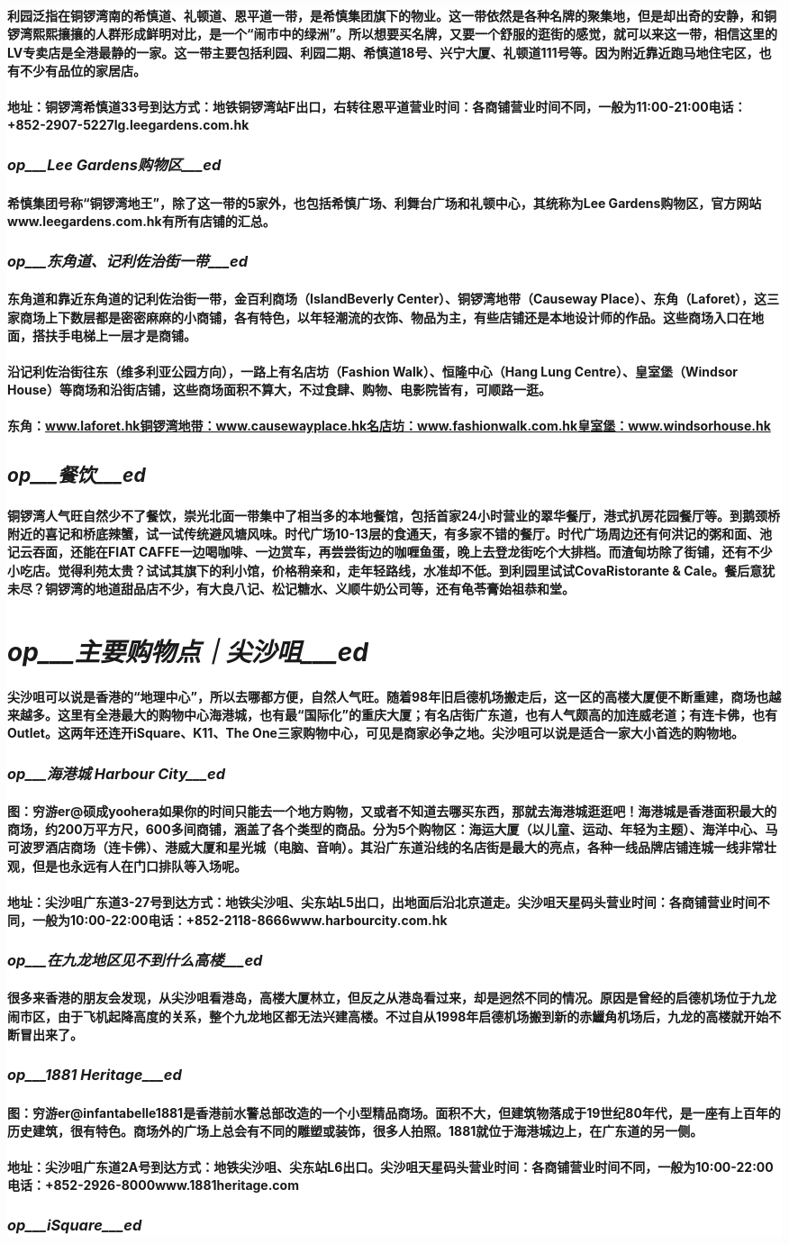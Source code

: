 #### 利园泛指在铜锣湾南的希慎道、礼顿道、恩平道一带，是希慎集团旗下的物业。这一带依然是各种名牌的聚集地，但是却出奇的安静，和铜锣湾熙熙攘攘的人群形成鲜明对比，是一个“闹市中的绿洲”。所以想要买名牌，又要一个舒服的逛街的感觉，就可以来这一带，相信这里的LV专卖店是全港最静的一家。这一带主要包括利园、利园二期、希慎道18号、兴宁大厦、礼顿道111号等。因为附近靠近跑马地住宅区，也有不少有品位的家居店。
#### 地址：铜锣湾希慎道33号到达方式：地铁铜锣湾站F出口，右转往恩平道营业时间：各商铺营业时间不同，一般为11:00-21:00电话：+852-2907-5227lg.leegardens.com.hk
### ___op___Lee Gardens购物区___ed___
#### 希慎集团号称“铜锣湾地王”，除了这一带的5家外，也包括希慎广场、利舞台广场和礼顿中心，其统称为Lee Gardens购物区，官方网站www.leegardens.com.hk有所有店铺的汇总。
### ___op___东角道、记利佐治街一带___ed___
#### 东角道和靠近东角道的记利佐治街一带，金百利商场（IslandBeverly Center）、铜锣湾地带（Causeway Place）、东角（Laforet），这三家商场上下数层都是密密麻麻的小商铺，各有特色，以年轻潮流的衣饰、物品为主，有些店铺还是本地设计师的作品。这些商场入口在地面，搭扶手电梯上一层才是商铺。
#### 沿记利佐治街往东（维多利亚公园方向），一路上有名店坊（Fashion Walk）、恒隆中心（Hang Lung Centre）、皇室堡（Windsor House）等商场和沿街店铺，这些商场面积不算大，不过食肆、购物、电影院皆有，可顺路一逛。
#### 东角：www.laforet.hk铜锣湾地带：www.causewayplace.hk名店坊：www.fashionwalk.com.hk皇室堡：www.windsorhouse.hk
## ___op___餐饮___ed___
#### 铜锣湾人气旺自然少不了餐饮，崇光北面一带集中了相当多的本地餐馆，包括首家24小时营业的翠华餐厅，港式扒房花园餐厅等。到鹅颈桥附近的喜记和桥底辣蟹，试一试传统避风塘风味。时代广场10-13层的食通天，有多家不错的餐厅。时代广场周边还有何洪记的粥和面、池记云吞面，还能在FIAT CAFFE一边喝咖啡、一边赏车，再尝尝街边的咖喱鱼蛋，晚上去登龙街吃个大排档。而渣甸坊除了街铺，还有不少小吃店。觉得利苑太贵？试试其旗下的利小馆，价格稍亲和，走年轻路线，水准却不低。到利园里试试CovaRistorante & Cae。餐后意犹未尽？铜锣湾的地道甜品店不少，有大良八记、松记糖水、义顺牛奶公司等，还有龟苓膏始祖恭和堂。
# ___op___主要购物点｜尖沙咀___ed___
#### 尖沙咀可以说是香港的“地理中心”，所以去哪都方便，自然人气旺。随着98年旧启德机场搬走后，这一区的高楼大厦便不断重建，商场也越来越多。这里有全港最大的购物中心海港城，也有最“国际化”的重庆大厦；有名店街广东道，也有人气颇高的加连威老道；有连卡佛，也有Outlet。这两年还连开iSquare、K11、The One三家购物中心，可见是商家必争之地。尖沙咀可以说是适合一家大小首选的购物地。
### ___op___海港城 Harbour City___ed___
#### 图：穷游er@硕成yoohera如果你的时间只能去一个地方购物，又或者不知道去哪买东西，那就去海港城逛逛吧！海港城是香港面积最大的商场，约200万平方尺，600多间商铺，涵盖了各个类型的商品。分为5个购物区：海运大厦（以儿童、运动、年轻为主题）、海洋中心、马可波罗酒店商场（连卡佛）、港威大厦和星光城（电脑、音响）。其沿广东道沿线的名店街是最大的亮点，各种一线品牌店铺连城一线非常壮观，但是也永远有人在门口排队等入场呢。
#### 地址：尖沙咀广东道3-27号到达方式：地铁尖沙咀、尖东站L5出口，出地面后沿北京道走。尖沙咀天星码头营业时间：各商铺营业时间不同，一般为10:00-22:00电话：+852-2118-8666www.harbourcity.com.hk
### ___op___在九龙地区见不到什么高楼___ed___
#### 很多来香港的朋友会发现，从尖沙咀看港岛，高楼大厦林立，但反之从港岛看过来，却是迥然不同的情况。原因是曾经的启德机场位于九龙闹市区，由于飞机起降高度的关系，整个九龙地区都无法兴建高楼。不过自从1998年启德机场搬到新的赤鱲角机场后，九龙的高楼就开始不断冒出来了。
### ___op___1881 Heritage___ed___
#### 图：穷游er@infantabelle1881是香港前水警总部改造的一个小型精品商场。面积不大，但建筑物落成于19世纪80年代，是一座有上百年的历史建筑，很有特色。商场外的广场上总会有不同的雕塑或装饰，很多人拍照。1881就位于海港城边上，在广东道的另一侧。
#### 地址：尖沙咀广东道2A号到达方式：地铁尖沙咀、尖东站L6出口。尖沙咀天星码头营业时间：各商铺营业时间不同，一般为10:00-22:00电话：+852-2926-8000www.1881heritage.com
### ___op___iSquare___ed___
